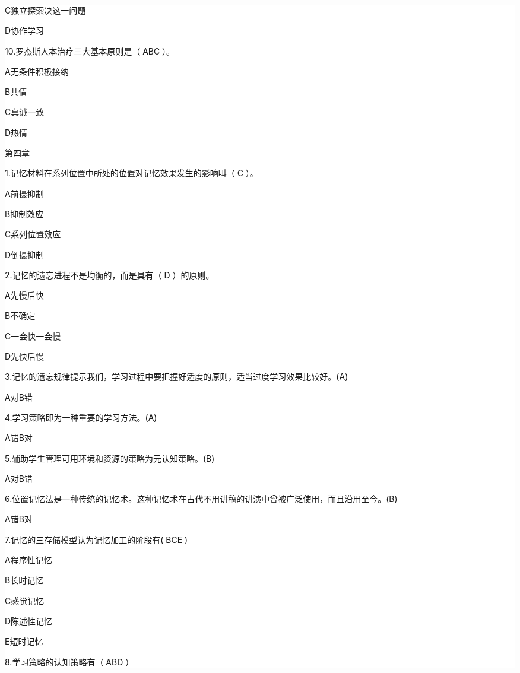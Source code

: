 C独立探索决这一问题

D协作学习

10.罗杰斯人本治疗三大基本原则是（ ABC ）。

A无条件积极接纳

B共情

C真诚一致

D热情

第四章

1.记忆材料在系列位置中所处的位置对记忆效果发生的影响叫（ C ）。

A前摄抑制

B抑制效应

C系列位置效应

D倒摄抑制

2.记忆的遗忘进程不是均衡的，而是具有（ D ）的原则。

A先慢后快

B不确定

C一会快一会慢

D先快后慢

3.记忆的遗忘规律提示我们，学习过程中要把握好适度的原则，适当过度学习效果比较好。(A)

A对B错

4.学习策略即为一种重要的学习方法。(A)

A错B对

5.辅助学生管理可用环境和资源的策略为元认知策略。(B)

A对B错

6.位置记忆法是一种传统的记忆术。这种记忆术在古代不用讲稿的讲演中曾被广泛使用，而且沿用至今。(B)

A错B对

7.记忆的三存储模型认为记忆加工的阶段有( BCE )

A程序性记忆

B长时记忆

C感觉记忆

D陈述性记忆

E短时记忆

8.学习策略的认知策略有（ ABD ）
